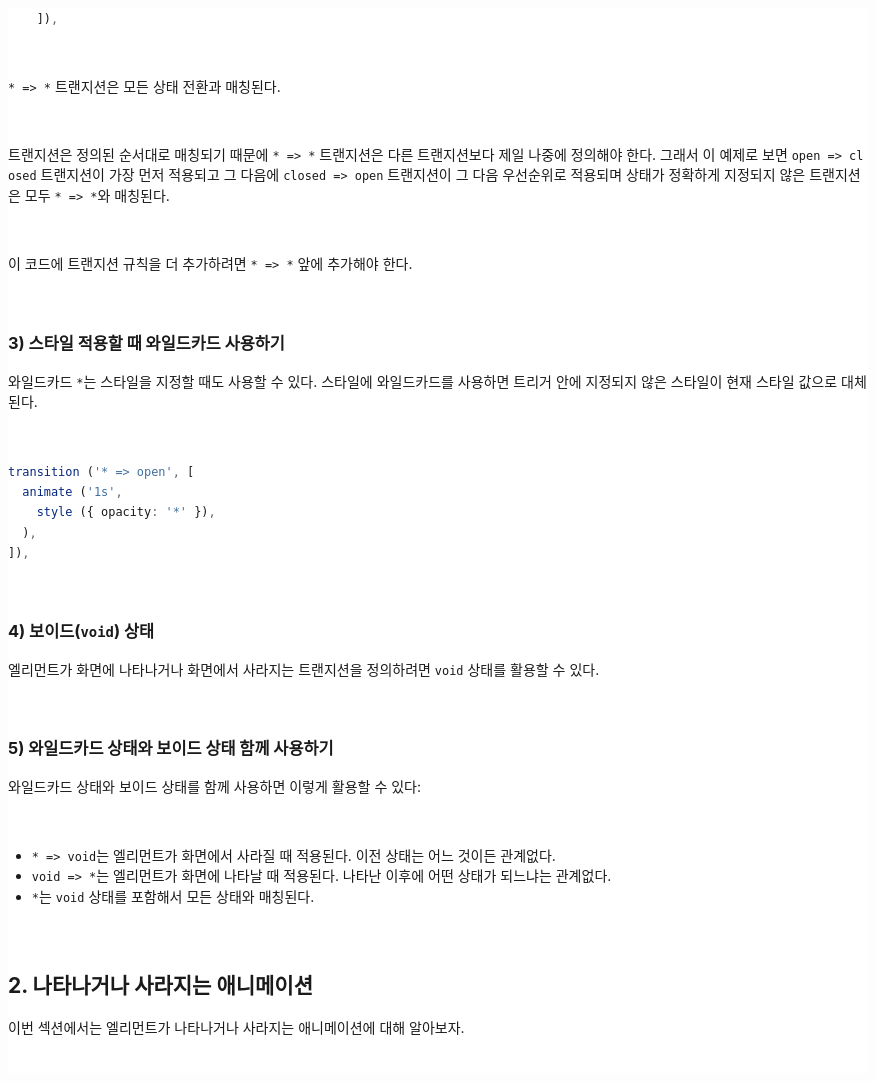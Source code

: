 ```typescript title="src/app/open-close.component.ts"
    ]),
```

<br/>

`* => *` 트랜지션은 모든 상태 전환과 매칭된다.

<br/>

트랜지션은 정의된 순서대로 매칭되기 때문에 `* => *` 트랜지션은 다른 트랜지션보다 제일 나중에 정의해야 한다. 그래서 이 예제로 보면 `open => closed` 트랜지션이 가장 먼저 적용되고 그 다음에 `closed => open` 트랜지션이 그 다음 우선순위로 적용되며 상태가 정확하게 지정되지 않은 트랜지션은 모두 `* => *`와 매칭된다.

<br/>

이 코드에 트랜지션 규칙을 더 추가하려면 `* => *` 앞에 추가해야 한다.

<br/>

### 3) 스타일 적용할 때 와일드카드 사용하기

와일드카드 `*`는 스타일을 지정할 때도 사용할 수 있다. 스타일에 와일드카드를 사용하면 트리거 안에 지정되지 않은 스타일이 현재 스타일 값으로 대체된다.

<br/>

```typescript title="src/app/open-close.component.ts"
transition ('* => open', [
  animate ('1s',
    style ({ opacity: '*' }),
  ),
]),
```

<br/>

### 4) 보이드(`void`) 상태

엘리먼트가 화면에 나타나거나 화면에서 사라지는 트랜지션을 정의하려면 `void` 상태를 활용할 수 있다.

<br/>

### 5) 와일드카드 상태와 보이드 상태 함께 사용하기

와일드카드 상태와 보이드 상태를 함께 사용하면 이렇게 활용할 수 있다:

<br/>

- `* => void`는 엘리먼트가 화면에서 사라질 때 적용된다. 이전 상태는 어느 것이든 관계없다.
- `void => *`는 엘리먼트가 화면에 나타날 때 적용된다. 나타난 이후에 어떤 상태가 되느냐는 관계없다.
- `*`는 `void` 상태를 포함해서 모든 상태와 매칭된다.

<br/>

## 2. 나타나거나 사라지는 애니메이션

이번 섹션에서는 엘리먼트가 나타나거나 사라지는 애니메이션에 대해 알아보자.

<br/>
